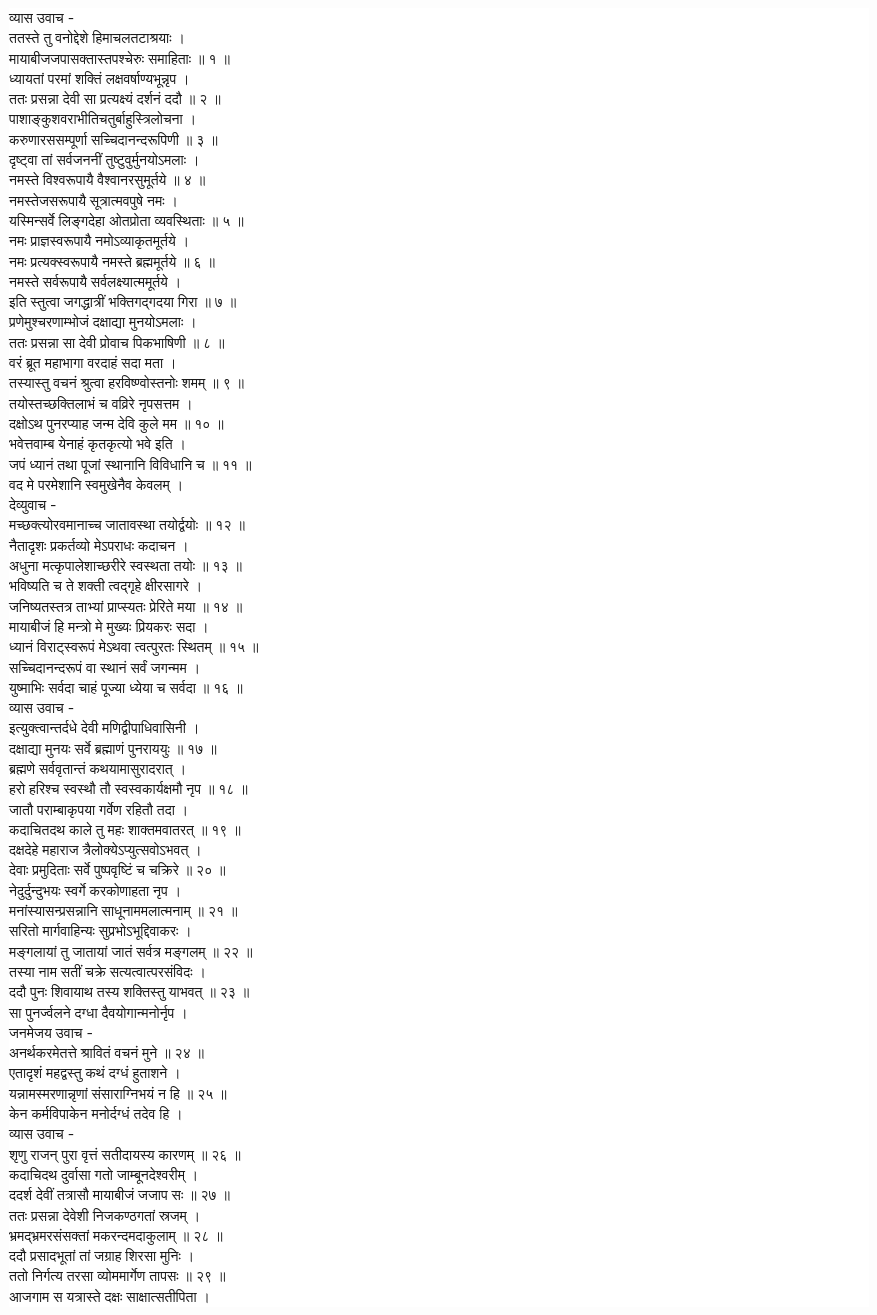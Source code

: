 व्यास उवाच -  
ततस्ते तु वनोद्देशे हिमाचलतटाश्रयाः ।  
मायाबीजजपासक्तास्तपश्चेरुः समाहिताः ॥ १ ॥  
ध्यायतां परमां शक्तिं लक्षवर्षाण्यभून्नृप ।  
ततः प्रसन्ना देवी सा प्रत्यक्ष्यं दर्शनं ददौ ॥ २ ॥  
पाशाङ्कुशवराभीतिचतुर्बाहुस्त्रिलोचना ।  
करुणारससम्पूर्णा सच्चिदानन्दरूपिणी ॥ ३ ॥  
दृष्ट्वा तां सर्वजननीं तुष्टुवुर्मुनयोऽमलाः ।  
नमस्ते विश्वरूपायै वैश्वानरसुमूर्तये ॥ ४ ॥  
नमस्तेजसरूपायै सूत्रात्मवपुषे नमः ।  
यस्मिन्सर्वे लिङ्गदेहा ओतप्रोता व्यवस्थिताः ॥ ५ ॥  
नमः प्राज्ञस्वरूपायै नमोऽव्याकृतमूर्तये ।  
नमः प्रत्यक्स्वरूपायै नमस्ते ब्रह्ममूर्तये ॥ ६ ॥  
नमस्ते सर्वरूपायै सर्वलक्ष्यात्ममूर्तये ।  
इति स्तुत्वा जगद्धात्रीं भक्तिगद्‌गदया गिरा ॥ ७ ॥  
प्रणेमुश्चरणाम्भोजं दक्षाद्या मुनयोऽमलाः ।  
ततः प्रसन्ना सा देवी प्रोवाच पिकभाषिणी ॥ ८ ॥  
वरं ब्रूत महाभागा वरदाहं सदा मता ।  
तस्यास्तु वचनं श्रुत्वा हरविष्ण्वोस्तनोः शमम् ॥ ९ ॥  
तयोस्तच्छक्तिलाभं च वव्रिरे नृपसत्तम ।  
दक्षोऽथ पुनरप्याह जन्म देवि कुले मम ॥ १० ॥  
भवेत्तवाम्ब येनाहं कृतकृत्यो भवे इति ।  
जपं ध्यानं तथा पूजां स्थानानि विविधानि च ॥ ११ ॥  
वद मे परमेशानि स्वमुखेनैव केवलम् ।  
देव्युवाच -  
मच्छक्त्योरवमानाच्च जातावस्था तयोर्द्वयोः ॥ १२ ॥  
नैतादृशः प्रकर्तव्यो मेऽपराधः कदाचन ।  
अधुना मत्कृपालेशाच्छरीरे स्वस्थता तयोः ॥ १३ ॥  
भविष्यति च ते शक्ती त्वद्‌गृहे क्षीरसागरे ।  
जनिष्यतस्तत्र ताभ्यां प्राप्स्यतः प्रेरिते मया ॥ १४ ॥  
मायाबीजं हि मन्त्रो मे मुख्यः प्रियकरः सदा ।  
ध्यानं विराट्स्वरूपं मेऽथवा त्वत्पुरतः स्थितम् ॥ १५ ॥  
सच्चिदानन्दरूपं वा स्थानं सर्वं जगन्मम ।  
युष्माभिः सर्वदा चाहं पूज्या ध्येया च सर्वदा ॥ १६ ॥  
व्यास उवाच -  
इत्युक्त्वान्तर्दधे देवी मणिद्वीपाधिवासिनी ।  
दक्षाद्या मुनयः सर्वे ब्रह्माणं पुनराययुः ॥ १७ ॥  
ब्रह्मणे सर्ववृतान्तं कथयामासुरादरात् ।  
हरो हरिश्च स्वस्थौ तौ स्वस्वकार्यक्षमौ नृप ॥ १८ ॥  
जातौ पराम्बाकृपया गर्वेण रहितौ तदा ।  
कदाचितदथ काले तु महः शाक्तमवातरत् ॥ १९ ॥  
दक्षदेहे महाराज त्रैलोक्येऽप्युत्सवोऽभवत् ।  
देवाः प्रमुदिताः सर्वे पुष्पवृष्टिं च चक्रिरे ॥ २० ॥  
नेदुर्दुन्दुभयः स्वर्गे करकोणाहता नृप ।  
मनांस्यासन्प्रसन्नानि साधूनाममलात्मनाम् ॥ २१ ॥  
सरितो मार्गवाहिन्यः सुप्रभोऽभूद्दिवाकरः ।  
मङ्गलायां तु जातायां जातं सर्वत्र मङ्गलम् ॥ २२ ॥  
तस्या नाम सतीं चक्रे सत्यत्वात्परसंविदः ।  
ददौ पुनः शिवायाथ तस्य शक्तिस्तु याभवत् ॥ २३ ॥  
सा पुनर्ज्वलने दग्धा दैवयोगान्मनोर्नृप ।  
जनमेजय उवाच -  
अनर्थकरमेतत्ते श्रावितं वचनं मुने ॥ २४ ॥  
एतादृशं महद्वस्तु कथं दग्धं हुताशने ।  
यन्नामस्मरणान्नृणां संसाराग्निभयं न हि ॥ २५ ॥  
केन कर्मविपाकेन मनोर्दग्धं तदेव हि ।  
व्यास उवाच -  
शृणु राजन् पुरा वृत्तं सतीदायस्य कारणम् ॥ २६ ॥  
कदाचिदथ दुर्वासा गतो जाम्बूनदेश्वरीम् ।  
ददर्श देवीं तत्रासौ मायाबीजं जजाप सः ॥ २७ ॥  
ततः प्रसन्ना देवेशी निजकण्ठगतां स्रजम् ।  
भ्रमद्‌भ्रमरसंसक्तां मकरन्दमदाकुलाम् ॥ २८ ॥  
ददौ प्रसादभूतां तां जग्राह शिरसा मुनिः ।  
ततो निर्गत्य तरसा व्योममार्गेण तापसः ॥ २९ ॥  
आजगाम स यत्रास्ते दक्षः साक्षात्सतीपिता ।  